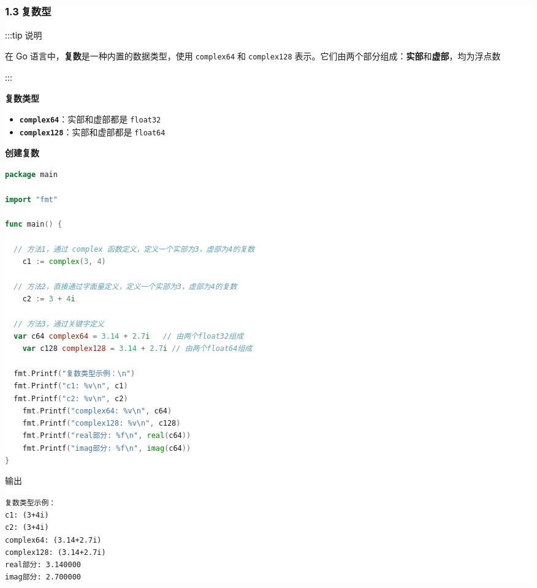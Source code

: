 

### 1.3 复数型

:::tip 说明

在 Go 语言中，**复数**是一种内置的数据类型，使用 `complex64` 和 `complex128` 表示。它们由两个部分组成：**实部**和**虚部**，均为浮点数

:::

**复数类型**

- **`complex64`**：实部和虚部都是 `float32`
- **`complex128`**：实部和虚部都是 `float64`



**创建复数**

```go
package main

import "fmt"

func main() {
  
  // 方法1，通过 complex 函数定义，定义一个实部为3，虚部为4的复数
	c1 := complex(3, 4)
  
  // 方法2，直接通过字面量定义，定义一个实部为3，虚部为4的复数
	c2 := 3 + 4i
  
  // 方法3，通过关键字定义
  var c64 complex64 = 3.14 + 2.7i   // 由两个float32组成
	var c128 complex128 = 3.14 + 2.7i // 由两个float64组成
  
  fmt.Printf("复数类型示例：\n")
  fmt.Printf("c1: %v\n", c1)
  fmt.Printf("c2: %v\n", c2)
	fmt.Printf("complex64: %v\n", c64)
	fmt.Printf("complex128: %v\n", c128)
	fmt.Printf("real部分: %f\n", real(c64))
	fmt.Printf("imag部分: %f\n", imag(c64))
}
```

输出

```shell
复数类型示例：
c1: (3+4i)
c2: (3+4i)
complex64: (3.14+2.7i)
complex128: (3.14+2.7i)
real部分: 3.140000
imag部分: 2.700000
```
